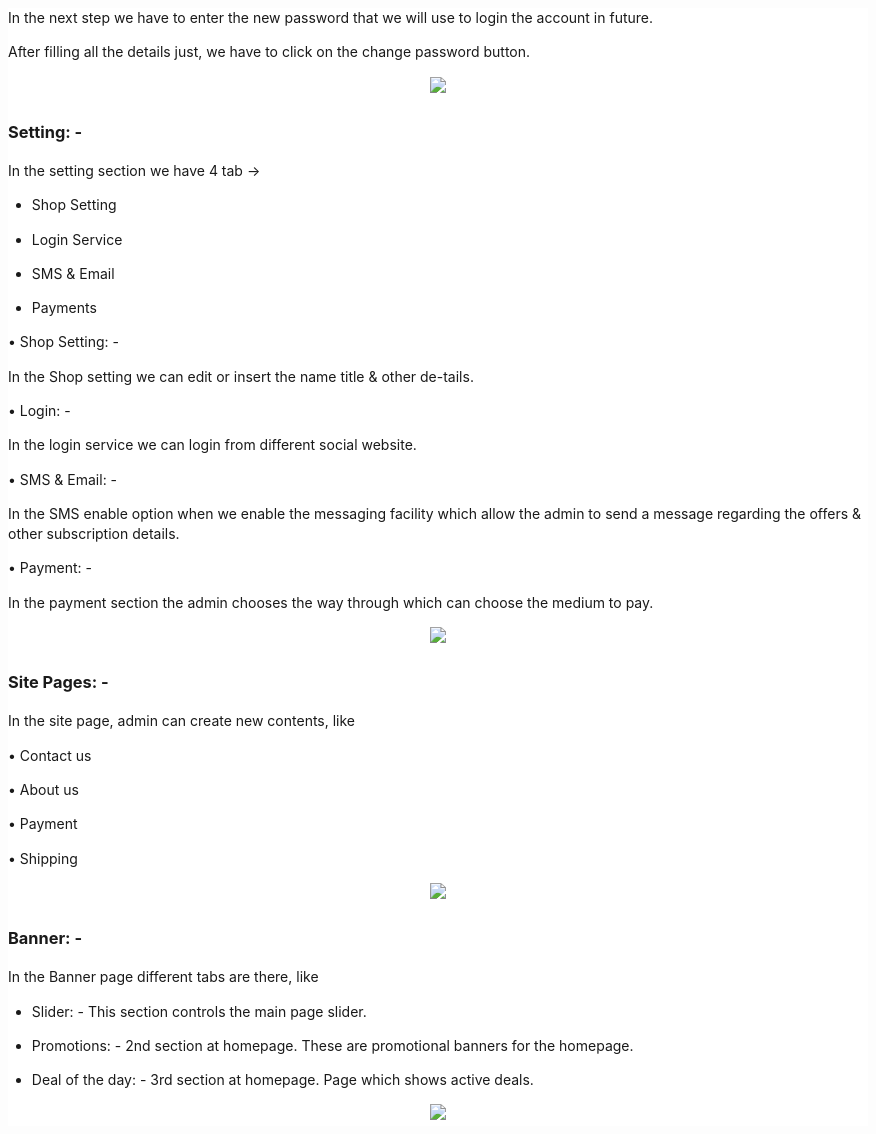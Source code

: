 In the next step we have to enter the new password that we will use to login the account in future.

After filling all the details just, we have to click on the change password button.

<center><img src="/img/change-password.png"></center>

### Setting: -

In the setting section we have 4 tab ->

- Shop Setting

- Login Service

- SMS & Email

- Payments

• Shop Setting: -

In the Shop setting we can edit or insert the name title & other de-tails.

• Login: -

In the login service we can login from different social website.

• SMS & Email: -

In the SMS enable option when we enable the messaging facility which allow the admin to send a message regarding the offers & other subscription details.

• Payment: -

In the payment section the admin chooses the way through which can choose the medium to pay.

 <center><img src="/img/setting.png"></center>

### Site Pages: -

In the site page, admin can create new contents, like

• Contact us

• About us

• Payment

• Shipping

 <center><img src="/img/site-pages.png"></center>

### Banner: -

In the Banner page different tabs are there, like

- Slider: - This section controls the main page slider.

- Promotions: - 2nd section at homepage. These are promotional banners for the homepage.

- Deal of the day: - 3rd section at homepage. Page which shows active deals.

<center><img src="/img/banner.png"></center>
